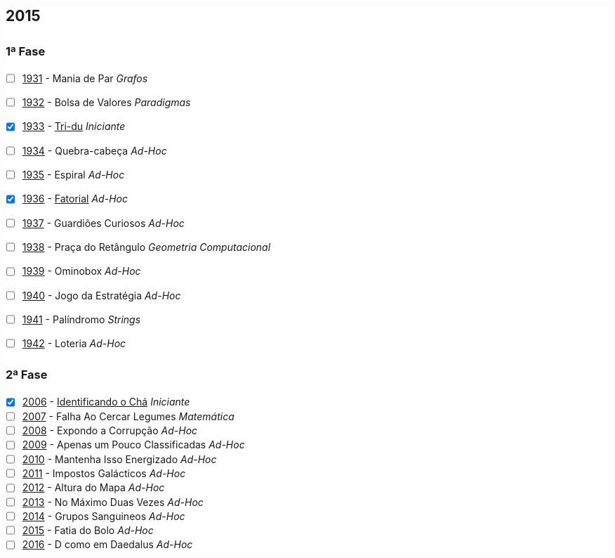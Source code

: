 
## 2015



### 1ª Fase

  - [ ]  [1931](https://www.urionlinejudge.com.br/judge/pt/problems/view/1931) - Mania de Par *Grafos*
  - [ ]  [1932](https://www.urionlinejudge.com.br/judge/pt/problems/view/1932) - Bolsa de Valores *Paradigmas*
  - [x]  [1933](https://www.urionlinejudge.com.br/judge/pt/problems/view/1933) - [Tri-du](https://github.com/potigol/uoj-potigol/blob/master/src/1900/1933.poti) *Iniciante*
  - [ ]  [1934](https://www.urionlinejudge.com.br/judge/pt/problems/view/1934) - Quebra-cabeça *Ad-Hoc*
  - [ ]  [1935](https://www.urionlinejudge.com.br/judge/pt/problems/view/1935) - Espiral *Ad-Hoc*
  - [x]  [1936](https://www.urionlinejudge.com.br/judge/pt/problems/view/1936) - [Fatorial](https://github.com/potigol/uoj-potigol/blob/master/src/1900/1936.poti) *Ad-Hoc*
  - [ ]  [1937](https://www.urionlinejudge.com.br/judge/pt/problems/view/1937) - Guardiões Curiosos *Ad-Hoc*
  - [ ]  [1938](https://www.urionlinejudge.com.br/judge/pt/problems/view/1938) - Praça do Retângulo *Geometria Computacional*
  - [ ]  [1939](https://www.urionlinejudge.com.br/judge/pt/problems/view/1939) - Ominobox *Ad-Hoc*
  - [ ]  [1940](https://www.urionlinejudge.com.br/judge/pt/problems/view/1940) - Jogo da Estratégia *Ad-Hoc*
  - [ ]  [1941](https://www.urionlinejudge.com.br/judge/pt/problems/view/1941) - Palíndromo *Strings*
  - [ ]  [1942](https://www.urionlinejudge.com.br/judge/pt/problems/view/1942) - Loteria *Ad-Hoc*


### 2ª Fase

  - [x]  [2006](https://www.urionlinejudge.com.br/judge/pt/problems/view/2006) - [Identificando o Chá](https://github.com/potigol/uoj-potigol/blob/master/src/2000/2006.poti) *Iniciante*
  - [ ]  [2007](https://www.urionlinejudge.com.br/judge/pt/problems/view/2007) - Falha Ao Cercar Legumes *Matemática*
  - [ ]  [2008](https://www.urionlinejudge.com.br/judge/pt/problems/view/2008) - Expondo a Corrupção *Ad-Hoc*
  - [ ]  [2009](https://www.urionlinejudge.com.br/judge/pt/problems/view/2009) - Apenas um Pouco Classificadas *Ad-Hoc*
  - [ ]  [2010](https://www.urionlinejudge.com.br/judge/pt/problems/view/2010) - Mantenha Isso Energizado *Ad-Hoc*
  - [ ]  [2011](https://www.urionlinejudge.com.br/judge/pt/problems/view/2011) - Impostos Galácticos *Ad-Hoc*
  - [ ]  [2012](https://www.urionlinejudge.com.br/judge/pt/problems/view/2012) - Altura do Mapa *Ad-Hoc*
  - [ ]  [2013](https://www.urionlinejudge.com.br/judge/pt/problems/view/2013) - No Máximo Duas Vezes *Ad-Hoc*
  - [ ]  [2014](https://www.urionlinejudge.com.br/judge/pt/problems/view/2014) - Grupos Sanguineos *Ad-Hoc*
  - [ ]  [2015](https://www.urionlinejudge.com.br/judge/pt/problems/view/2015) - Fatia do Bolo *Ad-Hoc*
  - [ ]  [2016](https://www.urionlinejudge.com.br/judge/pt/problems/view/2016) - D como em Daedalus *Ad-Hoc*
